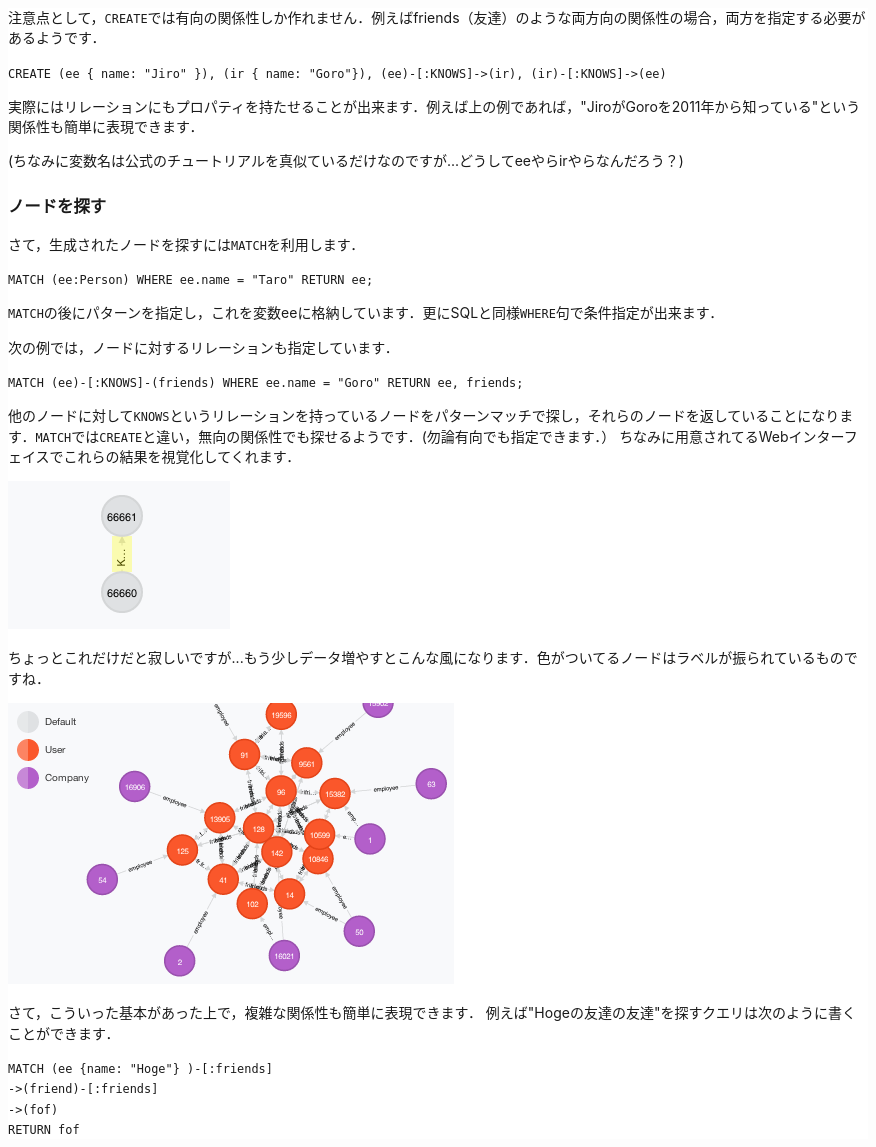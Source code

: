 注意点として，`CREATE`では有向の関係性しか作れません．例えばfriends（友達）のような両方向の関係性の場合，両方を指定する必要があるようです．

    CREATE (ee { name: "Jiro" }), (ir { name: "Goro"}), (ee)-[:KNOWS]->(ir), (ir)-[:KNOWS]->(ee)

実際にはリレーションにもプロパティを持たせることが出来ます．例えば上の例であれば，"JiroがGoroを2011年から知っている"という関係性も簡単に表現できます．

(ちなみに変数名は公式のチュートリアルを真似ているだけなのですが...どうしてeeやらirやらなんだろう？)

### ノードを探す

さて，生成されたノードを探すには`MATCH`を利用します．

    MATCH (ee:Person) WHERE ee.name = "Taro" RETURN ee;

`MATCH`の後にパターンを指定し，これを変数eeに格納しています．更にSQLと同様`WHERE`句で条件指定が出来ます．

次の例では，ノードに対するリレーションも指定しています．

    MATCH (ee)-[:KNOWS]-(friends) WHERE ee.name = "Goro" RETURN ee, friends;

他のノードに対して`KNOWS`というリレーションを持っているノードをパターンマッチで探し，それらのノードを返していることになります．`MATCH`では`CREATE`と違い，無向の関係性でも探せるようです．(勿論有向でも指定できます．）
ちなみに用意されてるWebインターフェイスでこれらの結果を視覚化してくれます．

[![match_vis1](images/2014-01-02/match_vis1.png)](images/2014-01-02/match_vis1.png)

ちょっとこれだけだと寂しいですが...もう少しデータ増やすとこんな風になります．色がついてるノードはラベルが振られているものですね．

[![match_vis2](images/2014-01-02/match_vis2.png)](images/2014-01-02/match_vis2.png)

さて，こういった基本があった上で，複雑な関係性も簡単に表現できます．
例えば"Hogeの友達の友達"を探すクエリは次のように書くことができます．

    MATCH (ee {name: "Hoge"} )-[:friends]
    ->(friend)-[:friends]
    ->(fof)  
    RETURN fof
